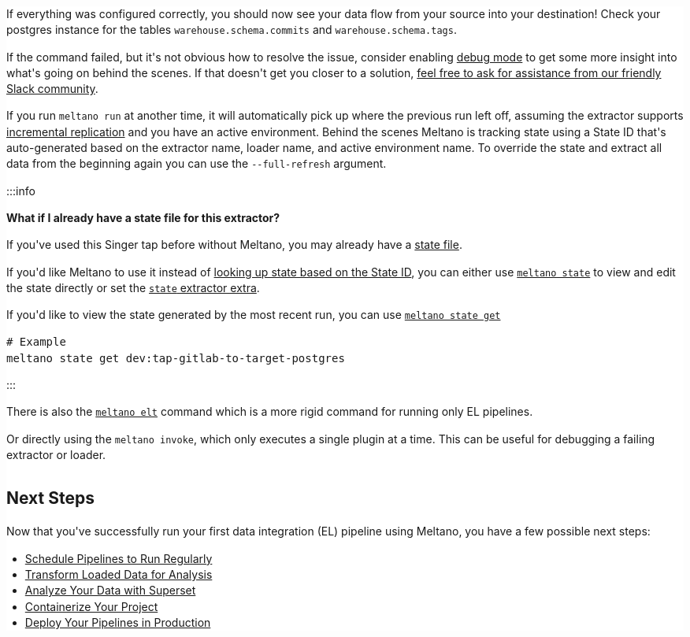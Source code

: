 If everything was configured correctly, you should now see your data flow from your source into your destination! Check your postgres instance for the tables `warehouse.schema.commits` and `warehouse.schema.tags`.

If the command failed, but it's not obvious how to resolve the issue, consider enabling [debug mode](/reference/command-line-interface#debugging) to get some more insight into what's going on behind the scenes.
If that doesn't get you closer to a solution, [feel free to ask for assistance from our friendly Slack community](https://meltano.com/slack).

If you run `meltano run` at another time, it will automatically pick up where the previous run left off, assuming the extractor supports [incremental replication](/guide/integration#incremental-replication-state) and you have an active environment.
Behind the scenes Meltano is tracking state using a State ID that's auto-generated based on the extractor name, loader name, and active environment name.
To override the state and extract all data from the beginning again you can use the `--full-refresh` argument.

:::info

  <p><strong>What if I already have a state file for this extractor?</strong></p>
  <p>If you've used this Singer tap before without Meltano, you may already have a <a href="https://hub.meltano.com/singer/spec#state-files">state file</a>.</p>
  <p>If you'd like Meltano to use it instead of <a href="/guide/integration#incremental-replication-state">looking up state based on the State ID</a>, you can either use <a href="/reference/command-line-interface#state"><code>meltano state</code></a> to view and edit the state directly or set the <a href="/concepts/plugins#state-extra"><code>state</code> extractor extra</a>.</p>
  <p>If you'd like to view the state generated by the most recent run, you can use <a href="/reference/command-line-interface#get"><code>meltano state get</code></a></p>

<pre>
# Example
meltano state get dev:tap-gitlab-to-target-postgres
</pre>

:::

There is also the [`meltano elt`](/reference/command-line-interface#elt) command which is a more rigid command for running only EL pipelines.

Or directly using the `meltano invoke`, which only executes a single plugin at a time.
This can be useful for debugging a failing extractor or loader.

## Next Steps

Now that you've successfully run your first data integration (EL) pipeline using Meltano,
you have a few possible next steps:

- [Schedule Pipelines to Run Regularly](#schedule-pipelines-to-run-regularly)
- [Transform Loaded Data for Analysis](#transform-loaded-data-for-analysis)
- [Analyze Your Data with Superset](#analyze-your-data-with-superset)
- [Containerize Your Project](#containerize-your-project)
- [Deploy Your Pipelines in Production](#deploy-your-pipelines-in-production)
